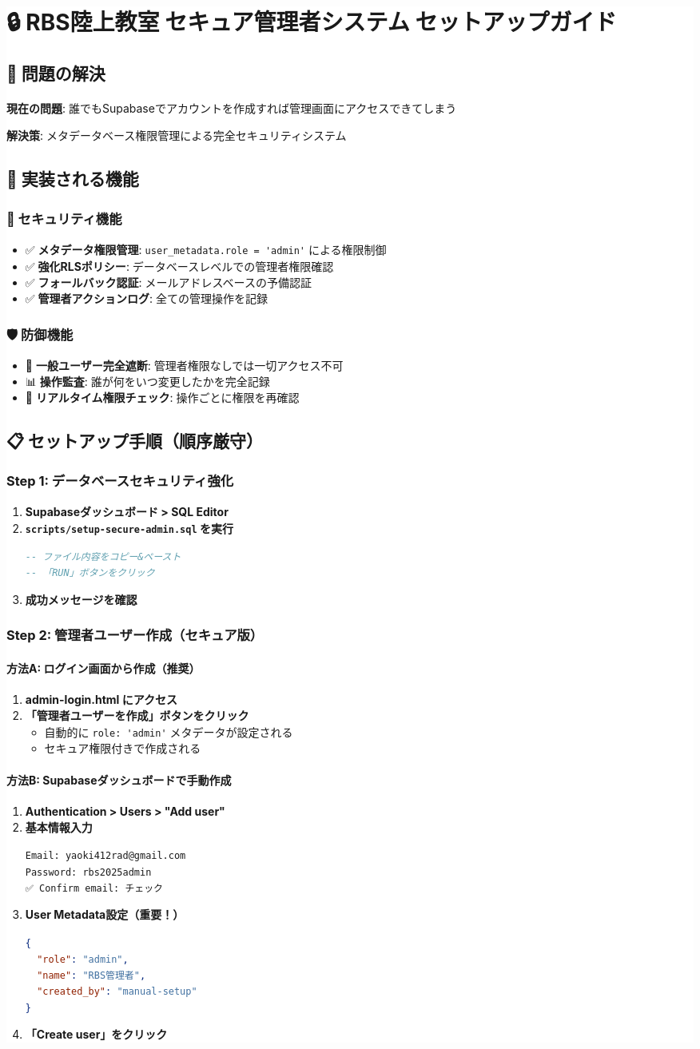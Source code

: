 # 🔒 RBS陸上教室 セキュア管理者システム セットアップガイド

## 🚨 問題の解決

**現在の問題**: 誰でもSupabaseでアカウントを作成すれば管理画面にアクセスできてしまう

**解決策**: メタデータベース権限管理による完全セキュリティシステム

## 🎯 実装される機能

### **🔐 セキュリティ機能**
- ✅ **メタデータ権限管理**: `user_metadata.role = 'admin'` による権限制御
- ✅ **強化RLSポリシー**: データベースレベルでの管理者権限確認
- ✅ **フォールバック認証**: メールアドレスベースの予備認証
- ✅ **管理者アクションログ**: 全ての管理操作を記録

### **🛡️ 防御機能**
- 🚫 **一般ユーザー完全遮断**: 管理者権限なしでは一切アクセス不可
- 📊 **操作監査**: 誰が何をいつ変更したかを完全記録
- 🔄 **リアルタイム権限チェック**: 操作ごとに権限を再確認

## 📋 セットアップ手順（順序厳守）

### **Step 1: データベースセキュリティ強化**

1. **Supabaseダッシュボード > SQL Editor**
2. **`scripts/setup-secure-admin.sql` を実行**
   ```sql
   -- ファイル内容をコピー&ペースト
   -- 「RUN」ボタンをクリック
   ```
3. **成功メッセージを確認**

### **Step 2: 管理者ユーザー作成（セキュア版）**

#### **方法A: ログイン画面から作成（推奨）**

1. **admin-login.html にアクセス**
2. **「管理者ユーザーを作成」ボタンをクリック**
   - 自動的に `role: 'admin'` メタデータが設定される
   - セキュア権限付きで作成される

#### **方法B: Supabaseダッシュボードで手動作成**

1. **Authentication > Users > "Add user"**
2. **基本情報入力**
   ```
   Email: yaoki412rad@gmail.com
   Password: rbs2025admin
   ✅ Confirm email: チェック
   ```
3. **User Metadata設定（重要！）**
   ```json
   {
     "role": "admin",
     "name": "RBS管理者",
     "created_by": "manual-setup"
   }
   ```
4. **「Create user」をクリック**
